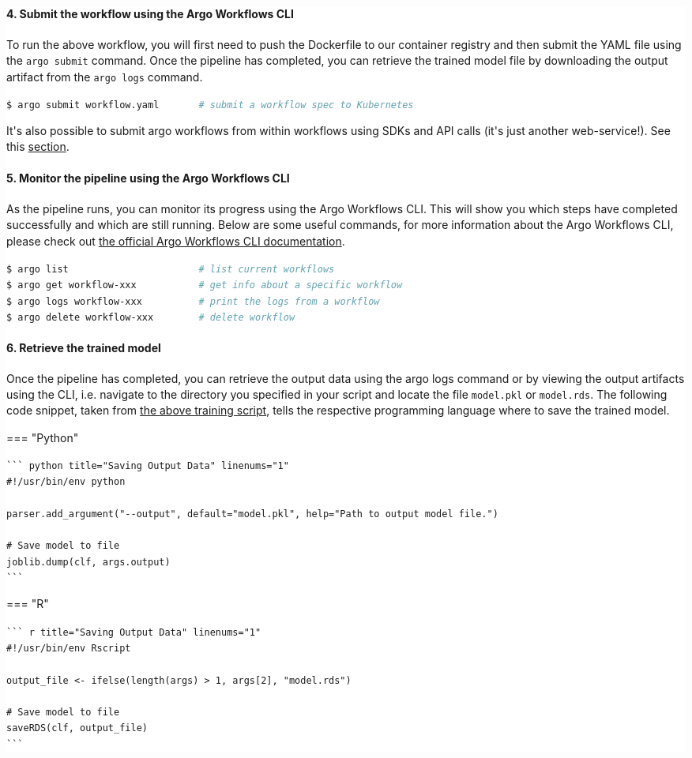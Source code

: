 #### 4. Submit the workflow using the Argo Workflows CLI

To run the above workflow, you will first need to push the Dockerfile to our container registry and then submit the YAML file using the `argo submit` command. Once the pipeline has completed, you can retrieve the trained model file by downloading the output artifact from the `argo logs` command.

``` bash title="Terminal"
$ argo submit workflow.yaml       # submit a workflow spec to Kubernetes
```

It's also possible to submit argo workflows from within workflows using SDKs and API calls (it's just another web-service!). See this [section](#examples-using-argo-workflows-based-sdks).

#### 5. Monitor the pipeline using the Argo Workflows CLI

As the pipeline runs, you can monitor its progress using the Argo Workflows CLI. This will show you which steps have completed successfully and which are still running. Below are some useful commands, for more information about the Argo Workflows CLI, please check out [the official Argo Workflows CLI documentation](https://argoproj.github.io/argo-workflows/walk-through/argo-cli/).

``` bash title="Terminal"
$ argo list                       # list current workflows
$ argo get workflow-xxx           # get info about a specific workflow
$ argo logs workflow-xxx          # print the logs from a workflow
$ argo delete workflow-xxx        # delete workflow

```

#### 6. Retrieve the trained model

Once the pipeline has completed, you can retrieve the output data using the argo logs command or by viewing the output artifacts using the CLI, i.e. navigate to the directory you specified in your script and locate the file `model.pkl` or `model.rds`. The following code snippet, taken from [the above training script](#1-Write-a-script-to-train-your-model), tells the respective programming language where to save the trained model.

=== "Python"

    ``` python title="Saving Output Data" linenums="1"
    #!/usr/bin/env python
    
    parser.add_argument("--output", default="model.pkl", help="Path to output model file.")
    
    # Save model to file
    joblib.dump(clf, args.output)
    ```

=== "R"

    ``` r title="Saving Output Data" linenums="1"
    #!/usr/bin/env Rscript
    
    output_file <- ifelse(length(args) > 1, args[2], "model.rds")
    
    # Save model to file
    saveRDS(clf, output_file)
    ```
